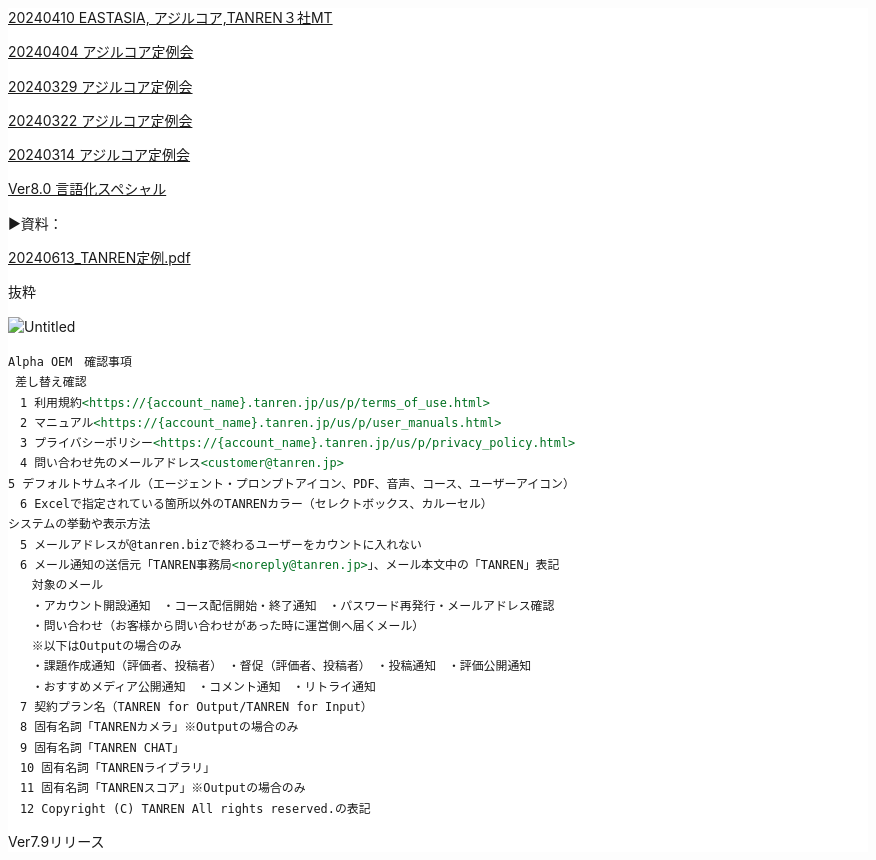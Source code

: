 [20240410 EASTASIA, アジルコア,TANREN３社MT](20240410%20EASTASIA,%20%E3%82%A2%E3%82%B7%E3%82%99%E3%83%AB%E3%82%B3%E3%82%A2,TANREN%EF%BC%93%E7%A4%BEMT%20b452f8e0207b4ae29c224da66cda0be5.md) 

[20240404 アジルコア定例会](20240404%20%E3%82%A2%E3%82%B7%E3%82%99%E3%83%AB%E3%82%B3%E3%82%A2%E5%AE%9A%E4%BE%8B%E4%BC%9A%20df310bbca3f543c5ad243f349676d417.md) 

[20240329 アジルコア定例会](20240329%20%E3%82%A2%E3%82%B7%E3%82%99%E3%83%AB%E3%82%B3%E3%82%A2%E5%AE%9A%E4%BE%8B%E4%BC%9A%2064611ed194754901a01203ef0ff5b68e.md) 

[20240322 アジルコア定例会](20240322%20%E3%82%A2%E3%82%B7%E3%82%99%E3%83%AB%E3%82%B3%E3%82%A2%E5%AE%9A%E4%BE%8B%E4%BC%9A%2032bc4af52b2e4f219e4f27daea0bf238.md) 

[20240314 アジルコア定例会](20240314%20%E3%82%A2%E3%82%B7%E3%82%99%E3%83%AB%E3%82%B3%E3%82%A2%E5%AE%9A%E4%BE%8B%E4%BC%9A%20468ad0ce6a2240418ae5979483c04544.md) 

[Ver8.0 言語化スペシャル](Ver8%200%20%E8%A8%80%E8%AA%9E%E5%8C%96%E3%82%B9%E3%83%98%E3%82%9A%E3%82%B7%E3%83%A3%E3%83%AB%2048963a4952c94c539599443fb79084dc.md) 

▶️資料：

[20240613_TANREN定例.pdf](20240613%20%E3%82%A2%E3%82%B7%E3%82%99%E3%83%AB%E3%82%B3%E3%82%A2%E5%AE%9A%E4%BE%8B%E4%BC%9A%202172c20bdc024d04b81eca4c0d7442d4/20240613_TANREN%25E5%25AE%259A%25E4%25BE%258B.pdf)

抜粋

![Untitled](20240613%20%E3%82%A2%E3%82%B7%E3%82%99%E3%83%AB%E3%82%B3%E3%82%A2%E5%AE%9A%E4%BE%8B%E4%BC%9A%202172c20bdc024d04b81eca4c0d7442d4/Untitled.png)

```markdown
Alpha OEM　確認事項
 差し替え確認
　1 利用規約<https://{account_name}.tanren.jp/us/p/terms_of_use.html>
　2 マニュアル<https://{account_name}.tanren.jp/us/p/user_manuals.html>
　3 プライバシーポリシー<https://{account_name}.tanren.jp/us/p/privacy_policy.html>
　4 問い合わせ先のメールアドレス<customer@tanren.jp>
5 デフォルトサムネイル（エージェント・プロンプトアイコン、PDF、音声、コース、ユーザーアイコン）
　6 Excelで指定されている箇所以外のTANRENカラー（セレクトボックス、カルーセル）
システムの挙動や表示方法
　5 メールアドレスが@tanren.bizで終わるユーザーをカウントに入れない
　6 メール通知の送信元「TANREN事務局<noreply@tanren.jp>」、メール本文中の「TANREN」表記
　　対象のメール
　　・アカウント開設通知　・コース配信開始・終了通知　・パスワード再発行・メールアドレス確認
　　・問い合わせ（お客様から問い合わせがあった時に運営側へ届くメール）
　　※以下はOutputの場合のみ
　　・課題作成通知（評価者、投稿者）　・督促（評価者、投稿者）　・投稿通知　・評価公開通知
　　・おすすめメディア公開通知　・コメント通知　・リトライ通知
　7 契約プラン名（TANREN for Output/TANREN for Input）
　8 固有名詞「TANRENカメラ」※Outputの場合のみ
　9 固有名詞「TANREN CHAT」
　10 固有名詞「TANRENライブラリ」
　11 固有名詞「TANRENスコア」※Outputの場合のみ
　12 Copyright (C) TANREN All rights reserved.の表記
```

Ver7.9リリース
